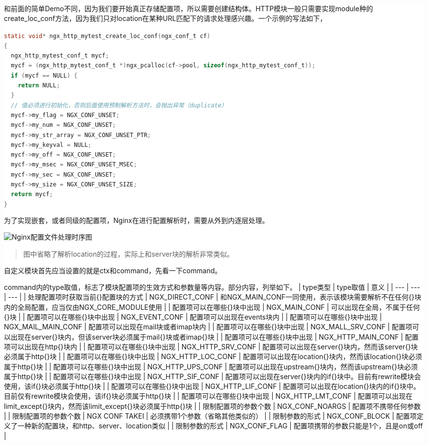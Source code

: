 和前面的简单Demo不同，因为我们要开始真正存储配置项，所以需要创建结构体。HTTP模块一般只需要实现module种的create_loc_conf方法，因为我们只对location在某种URL匹配下的请求处理感兴趣。一个示例的写法如下，
```c
static void* ngx_http_mytest_create_loc_conf(ngx_conf_t cf)
{
  ngx_http_mytest_conf_t mycf;
  mycf = (ngx_http_mytest_conf_t *)ngx_pcalloc(cf->pool, sizeof(ngx_http_mytest_conf_t));
  if (mycf == NULL) {
    return NULL;
  }
  // 值必须进行初始化，否则后面使用预制解析方法时，会抛出异常（duplicate）
  mycf->my_flag = NGX_CONF_UNSET;
  mycf->my_num = NGX_CONF_UNSET;
  mycf->my_str_array = NGX_CONF_UNSET_PTR;
  mycf->my_keyval = NULL;
  mycf->my_off = NGX_CONF_UNSET;
  mycf->my_msec = NGX_CONF_UNSET_MSEC;
  mycf->my_sec = NGX_CONF_UNSET;
  mycf->my_size = NGX_CONF_UNSET_SIZE;
  return mycf;
}
```

为了实现嵌套，或者同级的配置项，Nginx在进行配置解析时，需要从外到内逐层处理。

<span id="Nginx配置文件处理时序图"/>

![Nginx配置文件处理时序图](/images/book/understanding-nginx/config_process_flow.png)

> 图中省略了解析location的过程，实际上和server块的解析非常类似。

自定义模块首先应当设置的就是ctx和command，先看一下command。

command内的type取值，标志了模块配置项的生效方式和参数量等内容。部分内容，列举如下。
| type类型 | type取值 | 意义 |
| --- | --- | --- |
| 处理配置项时获取当前{}配置块的方式 | NGX_DIRECT_CONF | 和NGX_MAIN_CONF一同使用，表示该模块需要解析不在任何{}块内的全局配置，应当仅由NGX_CORE_MODULE使用 |
| 配置项可以在哪些{}块中出现 | NGX_MAIN_CONF | 可以出现在全局，不属于任何{}块 |
| 配置项可以在哪些{}块中出现 | NGX_EVENT_CONF | 配置项可以出现在events块内 |
| 配置项可以在哪些{}块中出现 | NGX_MAIL_MAIN_CONF | 配置项可以出现在mail块或者imap块内 |
| 配置项可以在哪些{}块中出现 | NGX_MALL_SRV_CONF | 配置项可以出现在server{}块内，但该server块必须属于mail{}块或者imap{}块 |
| 配置项可以在哪些{}块中出现 | NGX_HTTP_MAIN_CONF | 配置项可以出现在http{}块内 |
| 配置项可以在哪些{}块中出现 | NGX_HTTP_SRV_CONF | 配置项可以出现在server{}块内，然而该server{}块必须属于http{}块 |
| 配置项可以在哪些{}块中出现 | NGX_HTTP_LOC_CONF | 配置项可以出现在location{}块内，然而该location{}块必须属于http{}块 |
| 配置项可以在哪些{}块中出现 | NGX_HTTP_UPS_CONF | 配置项可以出现在upstream{}块内，然而该upstream{}块必须属于http{}块 |
| 配置项可以在哪些{}块中出现 | NGX_HTTP_SIF_CONF | 配置项可以出现在server{}块内的if{}块中。目前有rewrite模块会使用，该if{}块必须属于http{}块 |
| 配置项可以在哪些{}块中出现 | NGX_HTTP_LIF_CONF | 配置项可以出现在location{}块内的if{}块中。目前仅有rewrite模块会使用，该if{}块必须属于http{}块 |
| 配置项可以在哪些{}块中出现 | NGX_HTTP_LMT_CONF | 配置项可以出现在limit_except{}块内，然而该limit_except{}块必须属于http{}块 |
| 限制配置项的参数个数 | NGX_CONF_NOARGS | 配置项不携带任何参数 |
| 限制配置项的参数个数 | NGX CONF TAKEI | 必须携带1个参数（省略其他类似的） |
| 限制参数的形式 | NGX_CONF_BLOCK | 配置项定义了一种新的配置块，和http、server、location类似 |
| 限制参数的形式 | NGX_CONF_FLAG | 配置项携带的参数只能是1个，且是on或off |
